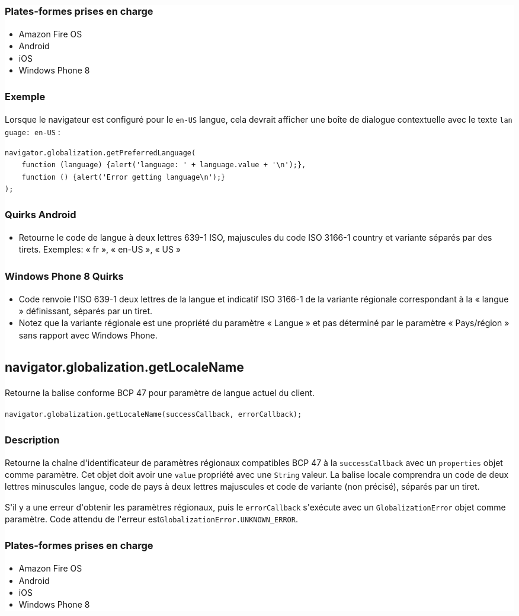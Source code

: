 ### Plates-formes prises en charge

*   Amazon Fire OS
*   Android
*   iOS
*   Windows Phone 8

### Exemple

Lorsque le navigateur est configuré pour le `en-US` langue, cela devrait afficher une boîte de dialogue contextuelle avec le texte `language: en-US` :

    navigator.globalization.getPreferredLanguage(
        function (language) {alert('language: ' + language.value + '\n');},
        function () {alert('Error getting language\n');}
    );
    

### Quirks Android

*   Retourne le code de langue à deux lettres 639-1 ISO, majuscules du code ISO 3166-1 country et variante séparés par des tirets. Exemples: « fr », « en-US », « US »

### Windows Phone 8 Quirks

*   Code renvoie l'ISO 639-1 deux lettres de la langue et indicatif ISO 3166-1 de la variante régionale correspondant à la « langue » définissant, séparés par un tiret.
*   Notez que la variante régionale est une propriété du paramètre « Langue » et pas déterminé par le paramètre « Pays/région » sans rapport avec Windows Phone.

## navigator.globalization.getLocaleName

Retourne la balise conforme BCP 47 pour paramètre de langue actuel du client.

    navigator.globalization.getLocaleName(successCallback, errorCallback);
    

### Description

Retourne la chaîne d'identificateur de paramètres régionaux compatibles BCP 47 à la `successCallback` avec un `properties` objet comme paramètre. Cet objet doit avoir une `value` propriété avec une `String` valeur. La balise locale comprendra un code de deux lettres minuscules langue, code de pays à deux lettres majuscules et code de variante (non précisé), séparés par un tiret.

S'il y a une erreur d'obtenir les paramètres régionaux, puis le `errorCallback` s'exécute avec un `GlobalizationError` objet comme paramètre. Code attendu de l'erreur est`GlobalizationError.UNKNOWN_ERROR`.

### Plates-formes prises en charge

*   Amazon Fire OS
*   Android
*   iOS
*   Windows Phone 8
